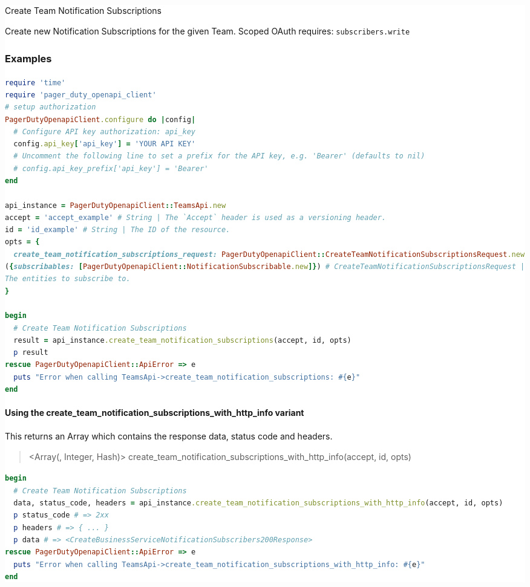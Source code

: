 Create Team Notification Subscriptions

Create new Notification Subscriptions for the given Team.  Scoped OAuth requires: `subscribers.write` 

### Examples

```ruby
require 'time'
require 'pager_duty_openapi_client'
# setup authorization
PagerDutyOpenapiClient.configure do |config|
  # Configure API key authorization: api_key
  config.api_key['api_key'] = 'YOUR API KEY'
  # Uncomment the following line to set a prefix for the API key, e.g. 'Bearer' (defaults to nil)
  # config.api_key_prefix['api_key'] = 'Bearer'
end

api_instance = PagerDutyOpenapiClient::TeamsApi.new
accept = 'accept_example' # String | The `Accept` header is used as a versioning header.
id = 'id_example' # String | The ID of the resource.
opts = {
  create_team_notification_subscriptions_request: PagerDutyOpenapiClient::CreateTeamNotificationSubscriptionsRequest.new({subscribables: [PagerDutyOpenapiClient::NotificationSubscribable.new]}) # CreateTeamNotificationSubscriptionsRequest | The entities to subscribe to.
}

begin
  # Create Team Notification Subscriptions
  result = api_instance.create_team_notification_subscriptions(accept, id, opts)
  p result
rescue PagerDutyOpenapiClient::ApiError => e
  puts "Error when calling TeamsApi->create_team_notification_subscriptions: #{e}"
end
```

#### Using the create_team_notification_subscriptions_with_http_info variant

This returns an Array which contains the response data, status code and headers.

> <Array(<CreateBusinessServiceNotificationSubscribers200Response>, Integer, Hash)> create_team_notification_subscriptions_with_http_info(accept, id, opts)

```ruby
begin
  # Create Team Notification Subscriptions
  data, status_code, headers = api_instance.create_team_notification_subscriptions_with_http_info(accept, id, opts)
  p status_code # => 2xx
  p headers # => { ... }
  p data # => <CreateBusinessServiceNotificationSubscribers200Response>
rescue PagerDutyOpenapiClient::ApiError => e
  puts "Error when calling TeamsApi->create_team_notification_subscriptions_with_http_info: #{e}"
end
```
